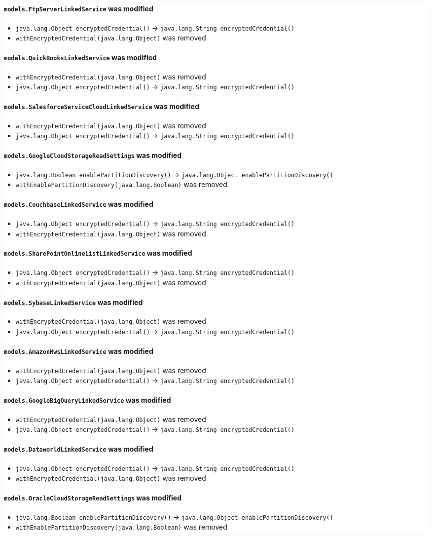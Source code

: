 #### `models.FtpServerLinkedService` was modified

* `java.lang.Object encryptedCredential()` -> `java.lang.String encryptedCredential()`
* `withEncryptedCredential(java.lang.Object)` was removed

#### `models.QuickBooksLinkedService` was modified

* `withEncryptedCredential(java.lang.Object)` was removed
* `java.lang.Object encryptedCredential()` -> `java.lang.String encryptedCredential()`

#### `models.SalesforceServiceCloudLinkedService` was modified

* `withEncryptedCredential(java.lang.Object)` was removed
* `java.lang.Object encryptedCredential()` -> `java.lang.String encryptedCredential()`

#### `models.GoogleCloudStorageReadSettings` was modified

* `java.lang.Boolean enablePartitionDiscovery()` -> `java.lang.Object enablePartitionDiscovery()`
* `withEnablePartitionDiscovery(java.lang.Boolean)` was removed

#### `models.CouchbaseLinkedService` was modified

* `java.lang.Object encryptedCredential()` -> `java.lang.String encryptedCredential()`
* `withEncryptedCredential(java.lang.Object)` was removed

#### `models.SharePointOnlineListLinkedService` was modified

* `java.lang.Object encryptedCredential()` -> `java.lang.String encryptedCredential()`
* `withEncryptedCredential(java.lang.Object)` was removed

#### `models.SybaseLinkedService` was modified

* `withEncryptedCredential(java.lang.Object)` was removed
* `java.lang.Object encryptedCredential()` -> `java.lang.String encryptedCredential()`

#### `models.AmazonMwsLinkedService` was modified

* `withEncryptedCredential(java.lang.Object)` was removed
* `java.lang.Object encryptedCredential()` -> `java.lang.String encryptedCredential()`

#### `models.GoogleBigQueryLinkedService` was modified

* `withEncryptedCredential(java.lang.Object)` was removed
* `java.lang.Object encryptedCredential()` -> `java.lang.String encryptedCredential()`

#### `models.DataworldLinkedService` was modified

* `java.lang.Object encryptedCredential()` -> `java.lang.String encryptedCredential()`
* `withEncryptedCredential(java.lang.Object)` was removed

#### `models.OracleCloudStorageReadSettings` was modified

* `java.lang.Boolean enablePartitionDiscovery()` -> `java.lang.Object enablePartitionDiscovery()`
* `withEnablePartitionDiscovery(java.lang.Boolean)` was removed
